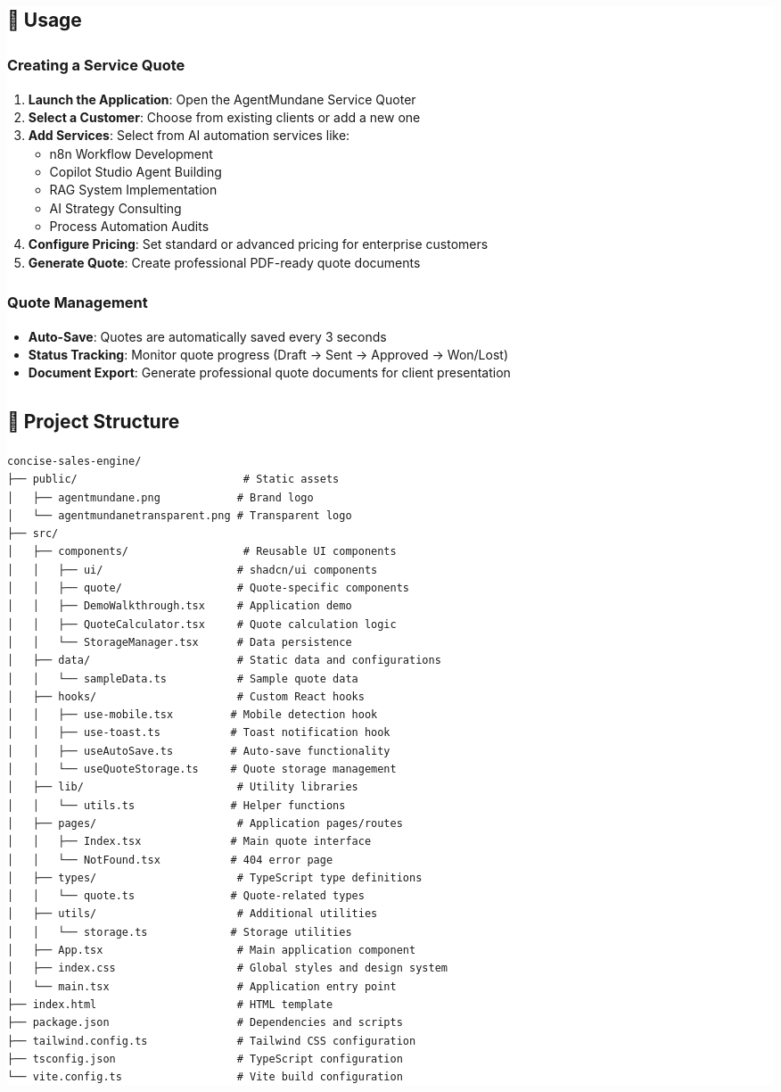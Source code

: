 ## 📖 Usage

### Creating a Service Quote

1. **Launch the Application**: Open the AgentMundane Service Quoter
2. **Select a Customer**: Choose from existing clients or add a new one
3. **Add Services**: Select from AI automation services like:
   - n8n Workflow Development
   - Copilot Studio Agent Building
   - RAG System Implementation
   - AI Strategy Consulting
   - Process Automation Audits
4. **Configure Pricing**: Set standard or advanced pricing for enterprise customers
5. **Generate Quote**: Create professional PDF-ready quote documents

### Quote Management

- **Auto-Save**: Quotes are automatically saved every 3 seconds
- **Status Tracking**: Monitor quote progress (Draft → Sent → Approved → Won/Lost)
- **Document Export**: Generate professional quote documents for client presentation

## 📁 Project Structure

```
concise-sales-engine/
├── public/                          # Static assets
│   ├── agentmundane.png            # Brand logo
│   └── agentmundanetransparent.png # Transparent logo
├── src/
│   ├── components/                  # Reusable UI components
│   │   ├── ui/                     # shadcn/ui components
│   │   ├── quote/                  # Quote-specific components
│   │   ├── DemoWalkthrough.tsx     # Application demo
│   │   ├── QuoteCalculator.tsx     # Quote calculation logic
│   │   └── StorageManager.tsx      # Data persistence
│   ├── data/                       # Static data and configurations
│   │   └── sampleData.ts           # Sample quote data
│   ├── hooks/                      # Custom React hooks
│   │   ├── use-mobile.tsx         # Mobile detection hook
│   │   ├── use-toast.ts           # Toast notification hook
│   │   ├── useAutoSave.ts         # Auto-save functionality
│   │   └── useQuoteStorage.ts     # Quote storage management
│   ├── lib/                        # Utility libraries
│   │   └── utils.ts               # Helper functions
│   ├── pages/                      # Application pages/routes
│   │   ├── Index.tsx              # Main quote interface
│   │   └── NotFound.tsx           # 404 error page
│   ├── types/                      # TypeScript type definitions
│   │   └── quote.ts               # Quote-related types
│   ├── utils/                      # Additional utilities
│   │   └── storage.ts             # Storage utilities
│   ├── App.tsx                     # Main application component
│   ├── index.css                   # Global styles and design system
│   └── main.tsx                    # Application entry point
├── index.html                      # HTML template
├── package.json                    # Dependencies and scripts
├── tailwind.config.ts              # Tailwind CSS configuration
├── tsconfig.json                   # TypeScript configuration
└── vite.config.ts                  # Vite build configuration
```
